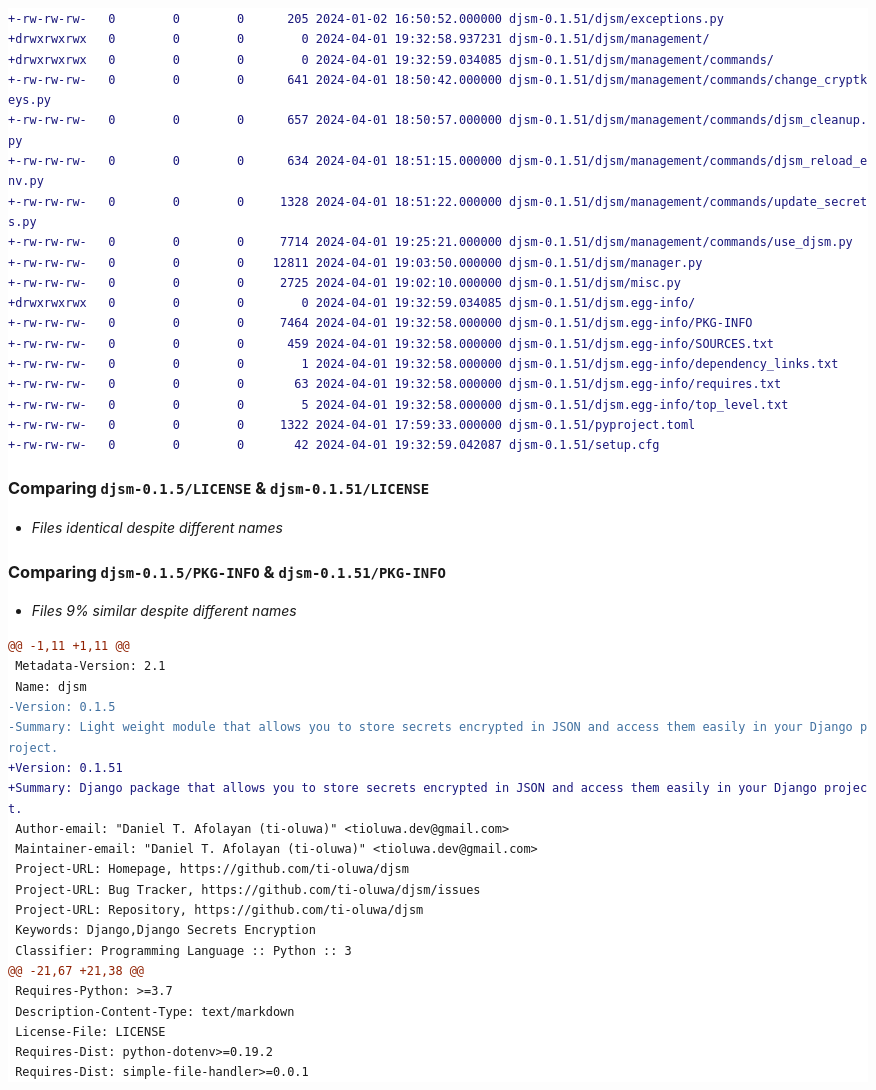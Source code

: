 ```diff
+-rw-rw-rw-   0        0        0      205 2024-01-02 16:50:52.000000 djsm-0.1.51/djsm/exceptions.py
+drwxrwxrwx   0        0        0        0 2024-04-01 19:32:58.937231 djsm-0.1.51/djsm/management/
+drwxrwxrwx   0        0        0        0 2024-04-01 19:32:59.034085 djsm-0.1.51/djsm/management/commands/
+-rw-rw-rw-   0        0        0      641 2024-04-01 18:50:42.000000 djsm-0.1.51/djsm/management/commands/change_cryptkeys.py
+-rw-rw-rw-   0        0        0      657 2024-04-01 18:50:57.000000 djsm-0.1.51/djsm/management/commands/djsm_cleanup.py
+-rw-rw-rw-   0        0        0      634 2024-04-01 18:51:15.000000 djsm-0.1.51/djsm/management/commands/djsm_reload_env.py
+-rw-rw-rw-   0        0        0     1328 2024-04-01 18:51:22.000000 djsm-0.1.51/djsm/management/commands/update_secrets.py
+-rw-rw-rw-   0        0        0     7714 2024-04-01 19:25:21.000000 djsm-0.1.51/djsm/management/commands/use_djsm.py
+-rw-rw-rw-   0        0        0    12811 2024-04-01 19:03:50.000000 djsm-0.1.51/djsm/manager.py
+-rw-rw-rw-   0        0        0     2725 2024-04-01 19:02:10.000000 djsm-0.1.51/djsm/misc.py
+drwxrwxrwx   0        0        0        0 2024-04-01 19:32:59.034085 djsm-0.1.51/djsm.egg-info/
+-rw-rw-rw-   0        0        0     7464 2024-04-01 19:32:58.000000 djsm-0.1.51/djsm.egg-info/PKG-INFO
+-rw-rw-rw-   0        0        0      459 2024-04-01 19:32:58.000000 djsm-0.1.51/djsm.egg-info/SOURCES.txt
+-rw-rw-rw-   0        0        0        1 2024-04-01 19:32:58.000000 djsm-0.1.51/djsm.egg-info/dependency_links.txt
+-rw-rw-rw-   0        0        0       63 2024-04-01 19:32:58.000000 djsm-0.1.51/djsm.egg-info/requires.txt
+-rw-rw-rw-   0        0        0        5 2024-04-01 19:32:58.000000 djsm-0.1.51/djsm.egg-info/top_level.txt
+-rw-rw-rw-   0        0        0     1322 2024-04-01 17:59:33.000000 djsm-0.1.51/pyproject.toml
+-rw-rw-rw-   0        0        0       42 2024-04-01 19:32:59.042087 djsm-0.1.51/setup.cfg
```

### Comparing `djsm-0.1.5/LICENSE` & `djsm-0.1.51/LICENSE`

 * *Files identical despite different names*

### Comparing `djsm-0.1.5/PKG-INFO` & `djsm-0.1.51/PKG-INFO`

 * *Files 9% similar despite different names*

```diff
@@ -1,11 +1,11 @@
 Metadata-Version: 2.1
 Name: djsm
-Version: 0.1.5
-Summary: Light weight module that allows you to store secrets encrypted in JSON and access them easily in your Django project.
+Version: 0.1.51
+Summary: Django package that allows you to store secrets encrypted in JSON and access them easily in your Django project.
 Author-email: "Daniel T. Afolayan (ti-oluwa)" <tioluwa.dev@gmail.com>
 Maintainer-email: "Daniel T. Afolayan (ti-oluwa)" <tioluwa.dev@gmail.com>
 Project-URL: Homepage, https://github.com/ti-oluwa/djsm
 Project-URL: Bug Tracker, https://github.com/ti-oluwa/djsm/issues
 Project-URL: Repository, https://github.com/ti-oluwa/djsm
 Keywords: Django,Django Secrets Encryption
 Classifier: Programming Language :: Python :: 3
@@ -21,67 +21,38 @@
 Requires-Python: >=3.7
 Description-Content-Type: text/markdown
 License-File: LICENSE
 Requires-Dist: python-dotenv>=0.19.2
 Requires-Dist: simple-file-handler>=0.0.1
```